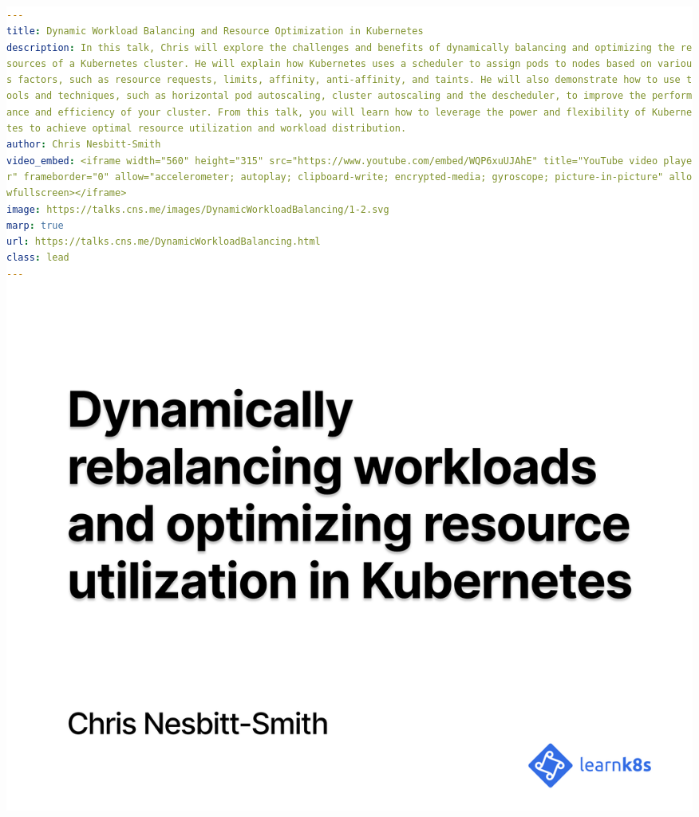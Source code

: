 ```yaml
---
title: Dynamic Workload Balancing and Resource Optimization in Kubernetes
description: In this talk, Chris will explore the challenges and benefits of dynamically balancing and optimizing the resources of a Kubernetes cluster. He will explain how Kubernetes uses a scheduler to assign pods to nodes based on various factors, such as resource requests, limits, affinity, anti-affinity, and taints. He will also demonstrate how to use tools and techniques, such as horizontal pod autoscaling, cluster autoscaling and the descheduler, to improve the performance and efficiency of your cluster. From this talk, you will learn how to leverage the power and flexibility of Kubernetes to achieve optimal resource utilization and workload distribution.
author: Chris Nesbitt-Smith
video_embed: <iframe width="560" height="315" src="https://www.youtube.com/embed/WQP6xuUJAhE" title="YouTube video player" frameborder="0" allow="accelerometer; autoplay; clipboard-write; encrypted-media; gyroscope; picture-in-picture" allowfullscreen></iframe>
image: https://talks.cns.me/images/DynamicWorkloadBalancing/1-2.svg
marp: true
url: https://talks.cns.me/DynamicWorkloadBalancing.html
class: lead
---
```


![bg contain](images/DynamicWorkloadBalancing/1-4612.svg)
